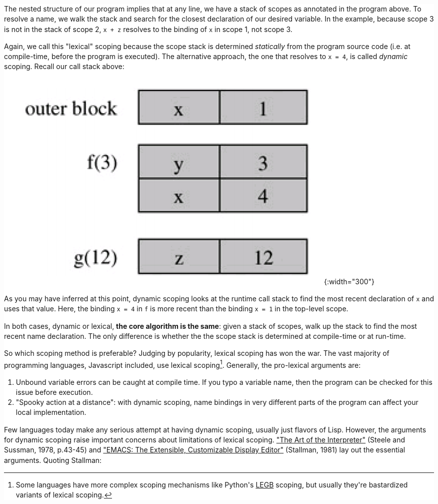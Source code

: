 
The nested structure of our program implies that at any line, we have a stack of scopes as annotated in the program above. To resolve a name, we walk the stack and search for the closest declaration of our desired variable. In the example, because scope 3 is not in the stack of scope 2, `x + z` resolves to the binding of `x` in scope 1, not scope 3.

Again, we call this "lexical" scoping because the scope stack is determined _statically_ from the program source code (i.e. at compile-time, before the program is executed). The alternative approach, the one that resolves to `x = 4`, is called _dynamic_ scoping. Recall our call stack above:

![](/images/assets/names-1.png){:width="300"}

As you may have inferred at this point, dynamic scoping looks at the runtime call stack to find the most recent declaration of `x` and uses that value. Here, the binding `x = 4` in `f` is more recent than the binding `x = 1` in the top-level scope.

In both cases, dynamic or lexical, **the core algorithm is the same**: given a stack of scopes, walk up the stack to find the most recent name declaration. The only difference is whether the the scope stack is determined at compile-time or at run-time.

So which scoping method is preferable? Judging by popularity, lexical scoping has won the war. The vast majority of programming languages, Javascript included, use lexical scoping[^4]. Generally, the pro-lexical arguments are:
1. Unbound variable errors can be caught at compile time. If you typo a variable name, then the program can be checked for this issue before execution.
2. "Spooky action at a distance": with dynamic scoping, name bindings in very different parts of the program can affect your local implementation.

Few languages today make any serious attempt at having dynamic scoping, usually just flavors of Lisp. However, the arguments for dynamic scoping raise important concerns about limitations of lexical scoping. ["The Art of the Interpreter"](https://dspace.mit.edu/handle/1721.1/6094) (Steele and Sussman, 1978, p.43-45) and ["EMACS: The Extensible, Customizable Display Editor"](https://www.gnu.org/software/emacs/emacs-paper.html#SEC17) (Stallman, 1981) lay out the essential arguments. Quoting Stallman:


[^1]: Example and diagram taken from [Concepts in Programming Languages](https://www.amazon.com/Concepts-Programming-Languages-John-Mitchell/dp/0521780985).
[^2]: This is basically how [control flow in WebAssembly](https://webassembly.github.io/spec/core/exec/instructions.html#blocks) works.
[^3]: I highly recommend implementing an [inheritance mechanism in Lua](https://www.lua.org/pil/16.2.html) to gain an appreciation for how this works concretely.
[^4]: Some languages have more complex scoping mechanisms like Python's [LEGB](https://docs.python.org/3/tutorial/classes.html#python-scopes-and-namespaces) scoping, but usually they're bastardized variants of lexical scoping.